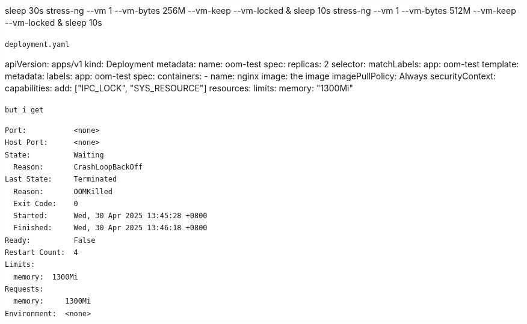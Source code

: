 sleep 30s
stress-ng --vm 1 --vm-bytes 256M --vm-keep --vm-locked &
sleep 10s
stress-ng --vm 1 --vm-bytes 512M --vm-keep --vm-locked &
sleep 10s

```
deployment.yaml
```
apiVersion: apps/v1
kind: Deployment
metadata:
  name: oom-test
spec:
  replicas: 2
  selector:
    matchLabels:
      app: oom-test
  template:
    metadata:
      labels:
        app: oom-test
    spec:
      containers:
      - name: nginx
        image:  the image
        imagePullPolicy: Always
        securityContext: 
          capabilities:
            add: ["IPC_LOCK", "SYS_RESOURCE"]
        resources:
          limits:
            memory: "1300Mi"

```
but i get
```
    Port:           <none>
    Host Port:      <none>
    State:          Waiting
      Reason:       CrashLoopBackOff
    Last State:     Terminated
      Reason:       OOMKilled
      Exit Code:    0
      Started:      Wed, 30 Apr 2025 13:45:28 +0800
      Finished:     Wed, 30 Apr 2025 13:46:18 +0800
    Ready:          False
    Restart Count:  4
    Limits:
      memory:  1300Mi
    Requests:
      memory:     1300Mi
    Environment:  <none>
